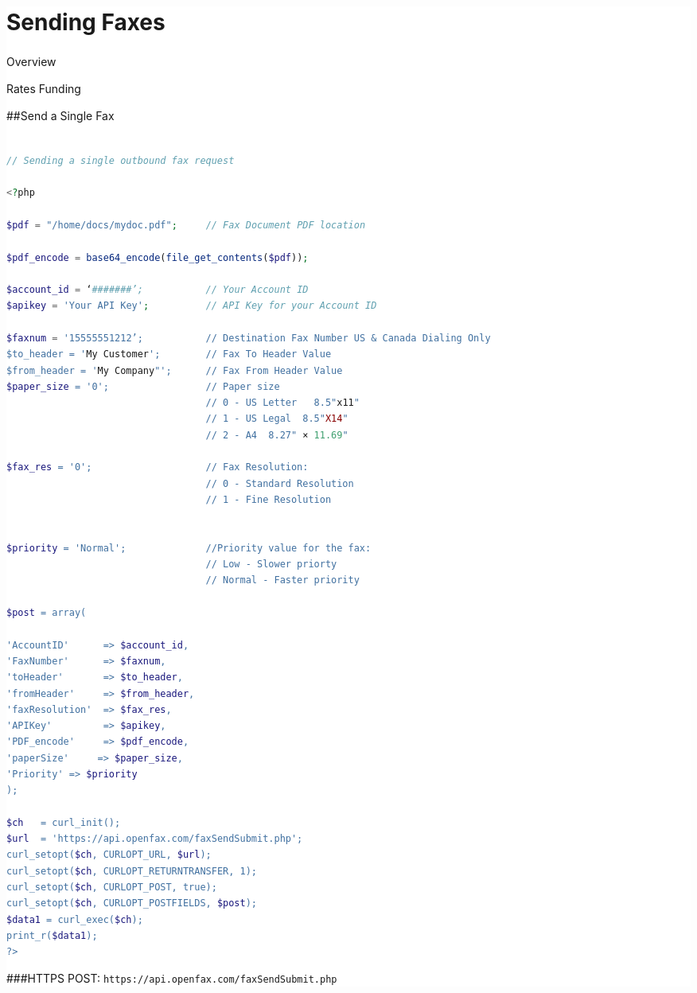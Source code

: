 # Sending Faxes

Overview

Rates
Funding

##Send a Single Fax
```php

// Sending a single outbound fax request

<?php

$pdf = "/home/docs/mydoc.pdf";     // Fax Document PDF location

$pdf_encode = base64_encode(file_get_contents($pdf));

$account_id = ‘#######’;           // Your Account ID
$apikey = 'Your API Key';          // API Key for your Account ID

$faxnum = '15555551212’;           // Destination Fax Number US & Canada Dialing Only
$to_header = 'My Customer';        // Fax To Header Value
$from_header = 'My Company"';      // Fax From Header Value 
$paper_size = '0';                 // Paper size 
                                   // 0 - US Letter   8.5"x11"
                                   // 1 - US Legal  8.5"X14"
                                   // 2 - A4  8.27" × 11.69"

$fax_res = '0';                    // Fax Resolution:
                                   // 0 - Standard Resolution
                                   // 1 - Fine Resolution


$priority = 'Normal';              //Priority value for the fax:
                                   // Low - Slower priorty
                                   // Normal - Faster priority

$post = array(

'AccountID'      => $account_id,
'FaxNumber'      => $faxnum,
'toHeader'       => $to_header,
'fromHeader'     => $from_header,
'faxResolution'  => $fax_res,
'APIKey'         => $apikey,
'PDF_encode'     => $pdf_encode,
'paperSize'     => $paper_size,
'Priority' => $priority  
);

$ch   = curl_init();
$url  = 'https://api.openfax.com/faxSendSubmit.php';
curl_setopt($ch, CURLOPT_URL, $url);
curl_setopt($ch, CURLOPT_RETURNTRANSFER, 1);
curl_setopt($ch, CURLOPT_POST, true);
curl_setopt($ch, CURLOPT_POSTFIELDS, $post);
$data1 = curl_exec($ch);
print_r($data1);
?>
``` 
###HTTPS POST:
`https://api.openfax.com/faxSendSubmit.php`
